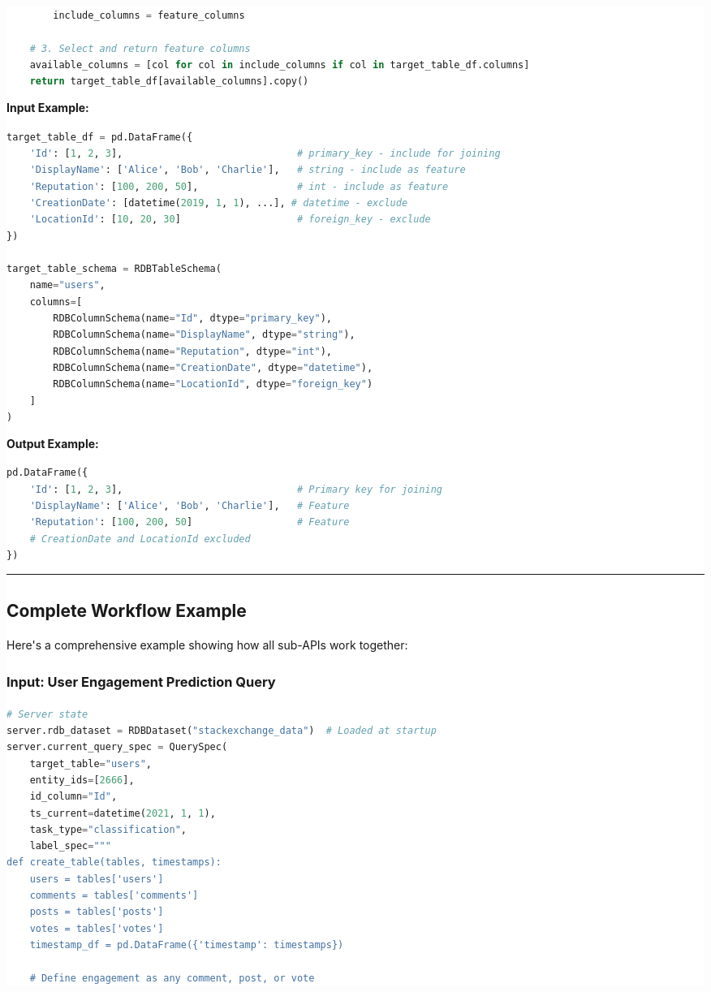 ```python
        include_columns = feature_columns
    
    # 3. Select and return feature columns
    available_columns = [col for col in include_columns if col in target_table_df.columns]
    return target_table_df[available_columns].copy()
```

**Input Example:**
```python
target_table_df = pd.DataFrame({
    'Id': [1, 2, 3],                              # primary_key - include for joining
    'DisplayName': ['Alice', 'Bob', 'Charlie'],   # string - include as feature
    'Reputation': [100, 200, 50],                 # int - include as feature
    'CreationDate': [datetime(2019, 1, 1), ...], # datetime - exclude
    'LocationId': [10, 20, 30]                    # foreign_key - exclude
})

target_table_schema = RDBTableSchema(
    name="users",
    columns=[
        RDBColumnSchema(name="Id", dtype="primary_key"),
        RDBColumnSchema(name="DisplayName", dtype="string"),
        RDBColumnSchema(name="Reputation", dtype="int"),
        RDBColumnSchema(name="CreationDate", dtype="datetime"),
        RDBColumnSchema(name="LocationId", dtype="foreign_key")
    ]
)
```

**Output Example:**
```python
pd.DataFrame({
    'Id': [1, 2, 3],                              # Primary key for joining
    'DisplayName': ['Alice', 'Bob', 'Charlie'],   # Feature
    'Reputation': [100, 200, 50]                  # Feature
    # CreationDate and LocationId excluded
})
```

---

## Complete Workflow Example

Here's a comprehensive example showing how all sub-APIs work together:

### Input: User Engagement Prediction Query

```python
# Server state
server.rdb_dataset = RDBDataset("stackexchange_data")  # Loaded at startup
server.current_query_spec = QuerySpec(
    target_table="users",
    entity_ids=[2666],
    id_column="Id",
    ts_current=datetime(2021, 1, 1),
    task_type="classification",
    label_spec="""
def create_table(tables, timestamps):
    users = tables['users']
    comments = tables['comments']
    posts = tables['posts']
    votes = tables['votes']
    timestamp_df = pd.DataFrame({'timestamp': timestamps})
    
    # Define engagement as any comment, post, or vote
```